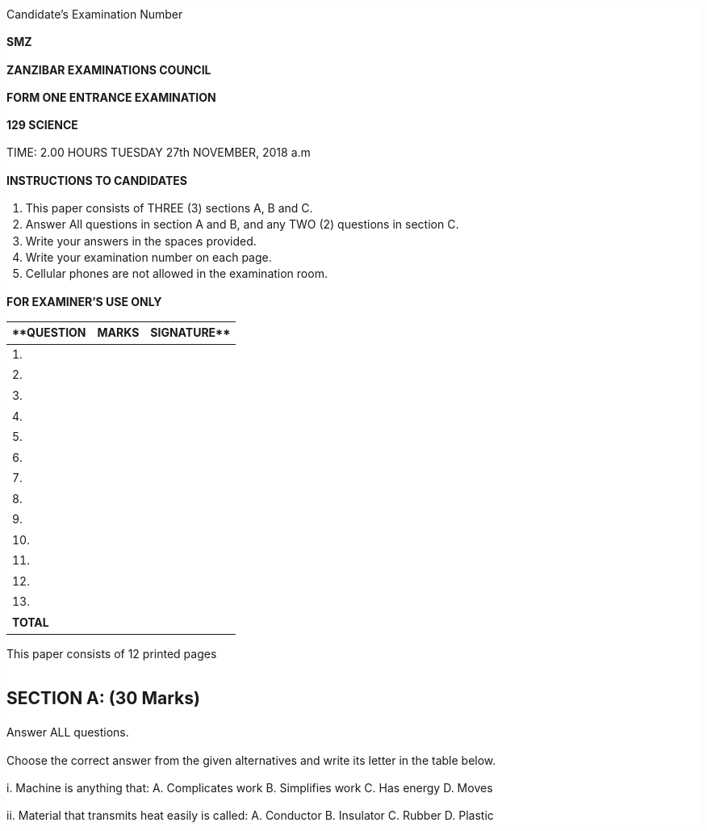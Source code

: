 Candidate’s Examination Number

**SMZ**

**ZANZIBAR EXAMINATIONS COUNCIL**

**FORM ONE ENTRANCE EXAMINATION**

**129 SCIENCE**

TIME: 2.00 HOURS TUESDAY 27th NOVEMBER, 2018 a.m

**INSTRUCTIONS TO CANDIDATES**

1.  This paper consists of THREE (3) sections A, B and C.
2.  Answer All questions in section A and B, and any TWO (2) questions in section C.
3.  Write your answers in the spaces provided.
4.  Write your examination number on each page.
5.  Cellular phones are not allowed in the examination room.

**FOR EXAMINER’S USE ONLY**

**QUESTION | MARKS | SIGNATURE**
---|---|---
1. | |
2. | |
3. | |
4. | |
5. | |
6. | |
7. | |
8. | |
9. | |
10. | |
11. | |
12. | |
13. | |
**TOTAL** | |

This paper consists of 12 printed pages

## SECTION A: (30 Marks)

Answer ALL questions.

Choose the correct answer from the given alternatives and write its letter in the table below.

i. Machine is anything that:
    A. Complicates work
    B. Simplifies work
    C. Has energy
    D. Moves

ii. Material that transmits heat easily is called:
    A. Conductor
    B. Insulator
    C. Rubber
    D. Plastic
